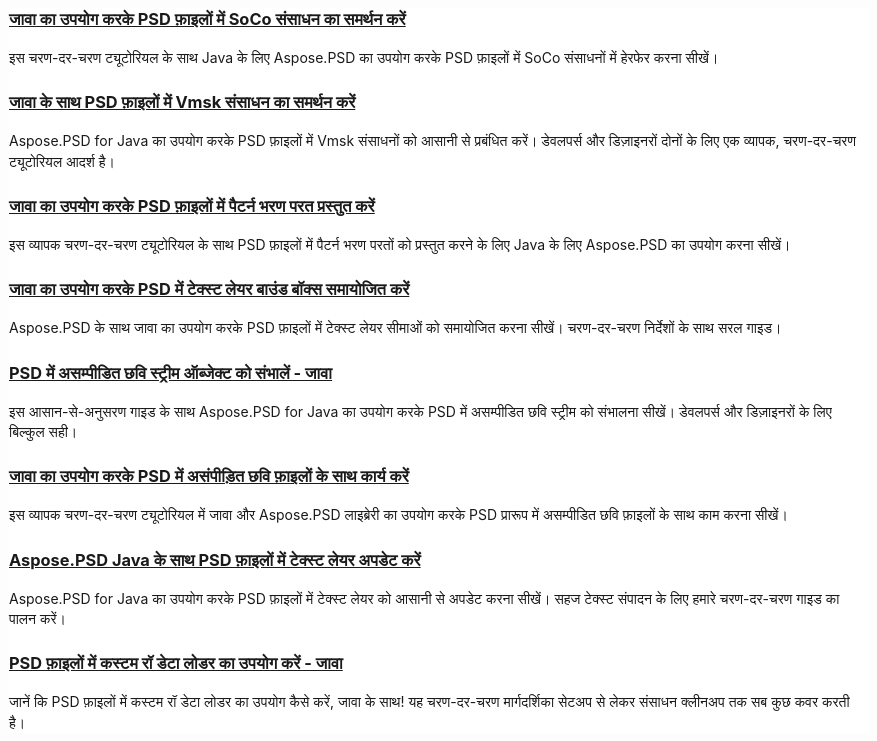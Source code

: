 ### [जावा का उपयोग करके PSD फ़ाइलों में SoCo संसाधन का समर्थन करें](./support-soco-resource-psd-files/)
इस चरण-दर-चरण ट्यूटोरियल के साथ Java के लिए Aspose.PSD का उपयोग करके PSD फ़ाइलों में SoCo संसाधनों में हेरफेर करना सीखें।
### [जावा के साथ PSD फ़ाइलों में Vmsk संसाधन का समर्थन करें](./support-vmsk-resource-psd-files/)
Aspose.PSD for Java का उपयोग करके PSD फ़ाइलों में Vmsk संसाधनों को आसानी से प्रबंधित करें। डेवलपर्स और डिज़ाइनरों दोनों के लिए एक व्यापक, चरण-दर-चरण ट्यूटोरियल आदर्श है।
### [जावा का उपयोग करके PSD फ़ाइलों में पैटर्न भरण परत प्रस्तुत करें](./render-pattern-fill-layer-psd-files/)
इस व्यापक चरण-दर-चरण ट्यूटोरियल के साथ PSD फ़ाइलों में पैटर्न भरण परतों को प्रस्तुत करने के लिए Java के लिए Aspose.PSD का उपयोग करना सीखें।
### [जावा का उपयोग करके PSD में टेक्स्ट लेयर बाउंड बॉक्स समायोजित करें](./adjust-text-layer-bound-box-psd/)
Aspose.PSD के साथ जावा का उपयोग करके PSD फ़ाइलों में टेक्स्ट लेयर सीमाओं को समायोजित करना सीखें। चरण-दर-चरण निर्देशों के साथ सरल गाइड।
### [PSD में असम्पीडित छवि स्ट्रीम ऑब्जेक्ट को संभालें - जावा](./handle-uncompressed-image-stream-object-psd/)
इस आसान-से-अनुसरण गाइड के साथ Aspose.PSD for Java का उपयोग करके PSD में असम्पीडित छवि स्ट्रीम को संभालना सीखें। डेवलपर्स और डिज़ाइनरों के लिए बिल्कुल सही।
### [जावा का उपयोग करके PSD में असंपीड़ित छवि फ़ाइलों के साथ कार्य करें](./work-uncompressed-image-files-psd/)
इस व्यापक चरण-दर-चरण ट्यूटोरियल में जावा और Aspose.PSD लाइब्रेरी का उपयोग करके PSD प्रारूप में असम्पीडित छवि फ़ाइलों के साथ काम करना सीखें।
### [Aspose.PSD Java के साथ PSD फ़ाइलों में टेक्स्ट लेयर अपडेट करें](./update-text-layer-psd-files/)
Aspose.PSD for Java का उपयोग करके PSD फ़ाइलों में टेक्स्ट लेयर को आसानी से अपडेट करना सीखें। सहज टेक्स्ट संपादन के लिए हमारे चरण-दर-चरण गाइड का पालन करें।
### [PSD फ़ाइलों में कस्टम रॉ डेटा लोडर का उपयोग करें - जावा](./use-custom-raw-data-loader-psd-files/)
जानें कि PSD फ़ाइलों में कस्टम रॉ डेटा लोडर का उपयोग कैसे करें, जावा के साथ! यह चरण-दर-चरण मार्गदर्शिका सेटअप से लेकर संसाधन क्लीनअप तक सब कुछ कवर करती है।